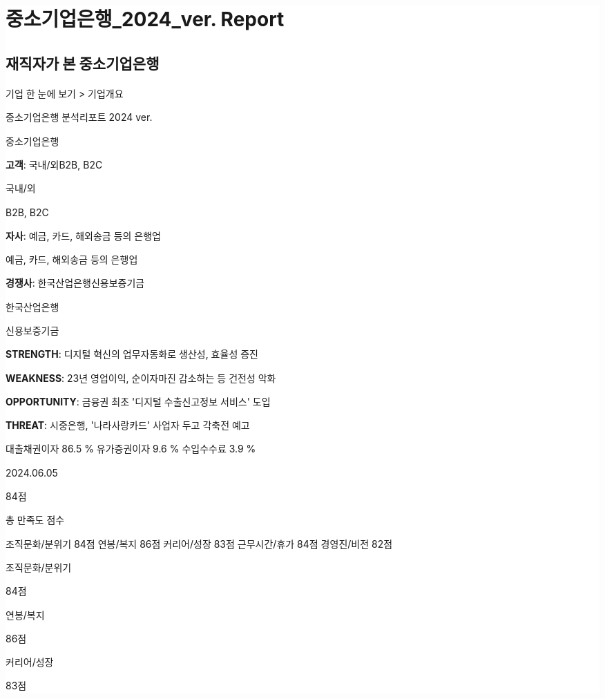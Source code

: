 # 중소기업은행_2024_ver. Report

## 재직자가 본 중소기업은행

기업 한 눈에 보기 > 기업개요

중소기업은행 분석리포트 2024 ver.

중소기업은행

**고객**: 국내/외B2B, B2C

국내/외

B2B, B2C

**자사**: 예금, 카드, 해외송금 등의 은행업

예금, 카드, 해외송금 등의 은행업

**경쟁사**: 한국산업은행신용보증기금

한국산업은행

신용보증기금

**STRENGTH**: 디지털 혁신의 업무자동화로 생산성, 효율성 증진

**WEAKNESS**: 23년 영업이익, 순이자마진 감소하는 등 건전성 악화

**OPPORTUNITY**: 금융권 최초 '디지털 수출신고정보 서비스' 도입

**THREAT**: 시중은행, '나라사랑카드' 사업자 두고 각축전 예고

대출채권이자 86.5 %
유가증권이자 9.6 %
수입수수료 3.9 %

2024.06.05

84점

총 만족도 점수

조직문화/분위기 84점
연봉/복지 86점
커리어/성장 83점
근무시간/휴가 84점
경영진/비전 82점

조직문화/분위기

84점

연봉/복지

86점

커리어/성장

83점
